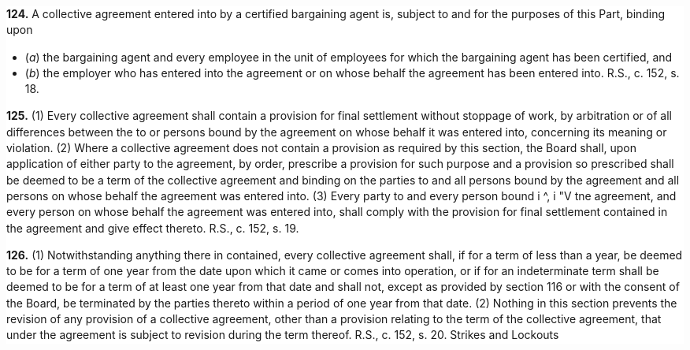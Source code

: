 **124.** A collective agreement entered into
by a certified bargaining agent is, subject to
and for the purposes of this Part, binding
upon
  * (_a_) the bargaining agent and every
employee in the unit of employees for
which the bargaining agent has been
certified, and
  * (_b_) the employer who has entered into the
agreement or on whose behalf the agreement
has been entered into. R.S., c. 152, s. 18.

**125.** (1) Every collective agreement shall
contain a provision for final settlement
without stoppage of work, by arbitration or
of all differences between the
to or persons bound by the agreement
on whose behalf it was entered into,
concerning its meaning or violation.
(2) Where a collective agreement does not
contain a provision as required by this section,
the Board shall, upon application of either
party to the agreement, by order, prescribe a
provision for such purpose and a provision so
prescribed shall be deemed to be a term of
the collective agreement and binding on the
parties to and all persons bound by the
agreement and all persons on whose behalf
the agreement was entered into.
(3) Every party to and every person bound
i ^, i
"V tne agreement, and every person on whose
behalf the agreement was entered into, shall
comply with the provision for final settlement
contained in the agreement and give effect
thereto. R.S., c. 152, s. 19.

**126.** (1) Notwithstanding anything there
in contained, every collective agreement shall,
if for a term of less than a year, be deemed
to be for a term of one year from the date
upon which it came or comes into operation,
or if for an indeterminate term shall be
deemed to be for a term of at least one year
from that date and shall not, except as
provided by section 116 or with the consent
of the Board, be terminated by the parties
thereto within a period of one year from that
date.
(2) Nothing in this section prevents the
revision of any provision of a collective
agreement, other than a provision relating to
the term of the collective agreement, that
under the agreement is subject to revision
during the term thereof. R.S., c. 152, s. 20.
Strikes and Lockouts
